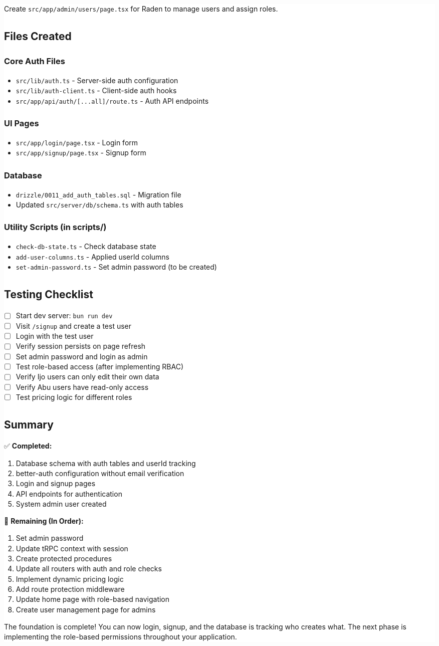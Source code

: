 Create `src/app/admin/users/page.tsx` for Raden to manage users and assign roles.

## Files Created

### Core Auth Files

- `src/lib/auth.ts` - Server-side auth configuration
- `src/lib/auth-client.ts` - Client-side auth hooks
- `src/app/api/auth/[...all]/route.ts` - Auth API endpoints

### UI Pages

- `src/app/login/page.tsx` - Login form
- `src/app/signup/page.tsx` - Signup form

### Database

- `drizzle/0011_add_auth_tables.sql` - Migration file
- Updated `src/server/db/schema.ts` with auth tables

### Utility Scripts (in scripts/)

- `check-db-state.ts` - Check database state
- `add-user-columns.ts` - Applied userId columns
- `set-admin-password.ts` - Set admin password (to be created)

## Testing Checklist

- [ ] Start dev server: `bun run dev`
- [ ] Visit `/signup` and create a test user
- [ ] Login with the test user
- [ ] Verify session persists on page refresh
- [ ] Set admin password and login as admin
- [ ] Test role-based access (after implementing RBAC)
- [ ] Verify Ijo users can only edit their own data
- [ ] Verify Abu users have read-only access
- [ ] Test pricing logic for different roles

## Summary

✅ **Completed:**

1. Database schema with auth tables and userId tracking
2. better-auth configuration without email verification
3. Login and signup pages
4. API endpoints for authentication
5. System admin user created

🔄 **Remaining (In Order):**

1. Set admin password
2. Update tRPC context with session
3. Create protected procedures
4. Update all routers with auth and role checks
5. Implement dynamic pricing logic
6. Add route protection middleware
7. Update home page with role-based navigation
8. Create user management page for admins

The foundation is complete! You can now login, signup, and the database is tracking who creates what. The next phase is implementing the role-based permissions throughout your application.

